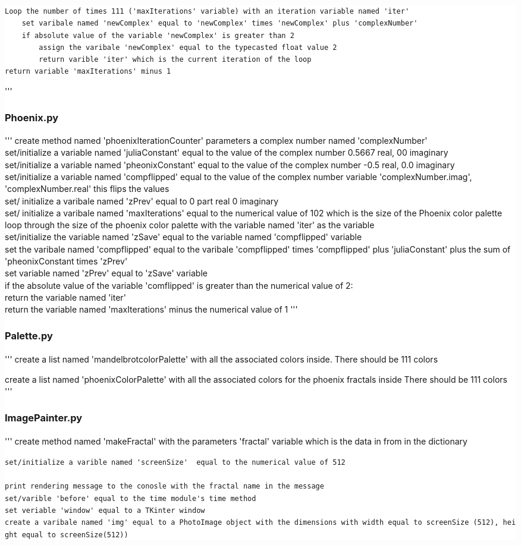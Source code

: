     Loop the number of times 111 ('maxIterations' variable) with an iteration variable named 'iter'     	       
        set varibale named 'newComplex' equal to 'newComplex' times 'newComplex' plus 'complexNumber' 	    	       	    	       
        if absolute value of the variable 'newComplex' is greater than 2  	    	       
            assign the varibale 'newComplex' equal to the typecasted float value 2     	         	    	         	    	       
            return varible 'iter' which is the current iteration of the loop
    return variable 'maxIterations' minus 1

'''

###   Phoenix.py
'''
create method named 'phoenixIterationCounter' parameters a complex number named 'complexNumber'  	    	       
 	set/initialize a variable named 'juliaConstant' equal to the value of the complex number 0.5667 real, 00 imaginary	    	       	       
    set/initialize a variable named 'pheonixConstant' equal to the value of the complex number -0.5 real, 0.0 imaginary  	    	              
    set/initialize a variable named 'compflipped' equal to the value of the complex number variable 'complexNumber.imag', 'complexNumber.real' this flips the values  	    	       
    set/ initialize a varibale named 'zPrev' equal to  0 part real 0 imaginary  	    	        	    	       
    set/ initialize a varibale named 'maxIterations' equal to the numerical value of 102 which is the size of the Phoenix color palette  	    	       
    loop through the size of the phoenix color palette with the variable named 'iter' as the variable	    	       
        set/initialize the variable named 'zSave' equal to the variable named 'compflipped' variable     	             
        set the varibale named 'compflipped' equal to the varibale 'compflipped' times 'compflipped' plus 'juliaConstant' plus the sum of  'pheonixConstant times 'zPrev'	       
        set variable named 'zPrev' equal to  'zSave' variable   	    	       
        if the absolute value of the variable 'comflipped' is greater than the numerical value of 2:  	    	       
            return the variable named 'iter'     	            	              
    return the variable named 'maxIterations' minus the numerical value of 1
'''


###   Palette.py
'''
create a list named 'mandelbrotcolorPalette' with all the associated colors inside.
There should be 111 colors

create a list named 'phoenixColorPalette' with all the associated colors for the phoenix fractals inside
There should be 111 colors
'''

###   ImagePainter.py
'''
create method named 'makeFractal' with the parameters 'fractal' variable which is the data in from in the dictionary  	    	       
    	       
    set/initialize a varible named 'screenSize'  equal to the numerical value of 512
    
    print rendering message to the conosle with the fractal name in the message  	    	       
    set/varible 'before' equal to the time module's time method  	    	         	    	       
    set veriable 'window' equal to a TKinter window  	    	       
    create a varibale named 'img' equal to a PhotoImage object with the dimensions with width equal to screenSize (512), height equal to screenSize(512))  	    	        	    	       
     	    	       